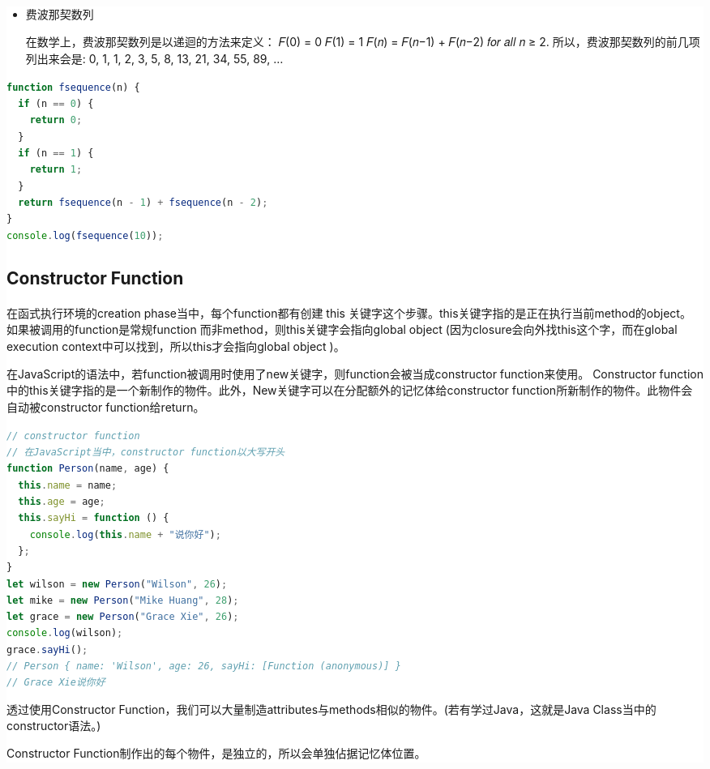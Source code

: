 - 费波那契数列

  在数学上，费波那契数列是以递迴的方法来定义：
  𝐹(0) = 0
  𝐹(1) = 1
  𝐹(𝑛) = 𝐹(𝑛−1) + 𝐹(𝑛−2) 𝑓𝑜𝑟 𝑎𝑙𝑙 𝑛 ≥ 2.
  所以，费波那契数列的前几项列出来会是:
  0, 1, 1, 2, 3, 5, 8, 13, 21, 34, 55, 89, …

```javascript
function fsequence(n) {
  if (n == 0) {
    return 0;
  }
  if (n == 1) {
    return 1;
  }
  return fsequence(n - 1) + fsequence(n - 2);
}
console.log(fsequence(10));
```

## Constructor Function

在函式执行环境的creation phase当中，每个function都有创建 this 关键字这个步骤。this关键字指的是正在执行当前method的object。 如果被调用的function是常规function 而非method，则this关键字会指向global object (因为closure会向外找this这个字，而在global execution context中可以找到，所以this才会指向global object )。

在JavaScript的语法中，若function被调用时使用了new关键字，则function会被当成constructor function来使用。 Constructor function中的this关键字指的是一个新制作的物件。此外，New关键字可以在分配额外的记忆体给constructor function所新制作的物件。此物件会自动被constructor function给return。

```javascript
// constructor function
// 在JavaScript当中，constructor function以大写开头
function Person(name, age) {
  this.name = name;
  this.age = age;
  this.sayHi = function () {
    console.log(this.name + "说你好");
  };
}
let wilson = new Person("Wilson", 26);
let mike = new Person("Mike Huang", 28);
let grace = new Person("Grace Xie", 26);
console.log(wilson);
grace.sayHi();
// Person { name: 'Wilson', age: 26, sayHi: [Function (anonymous)] }
// Grace Xie说你好
```

透过使用Constructor Function，我们可以大量制造attributes与methods相似的物件。(若有学过Java，这就是Java Class当中的constructor语法。)

Constructor Function制作出的每个物件，是独立的，所以会单独佔据记忆体位置。
